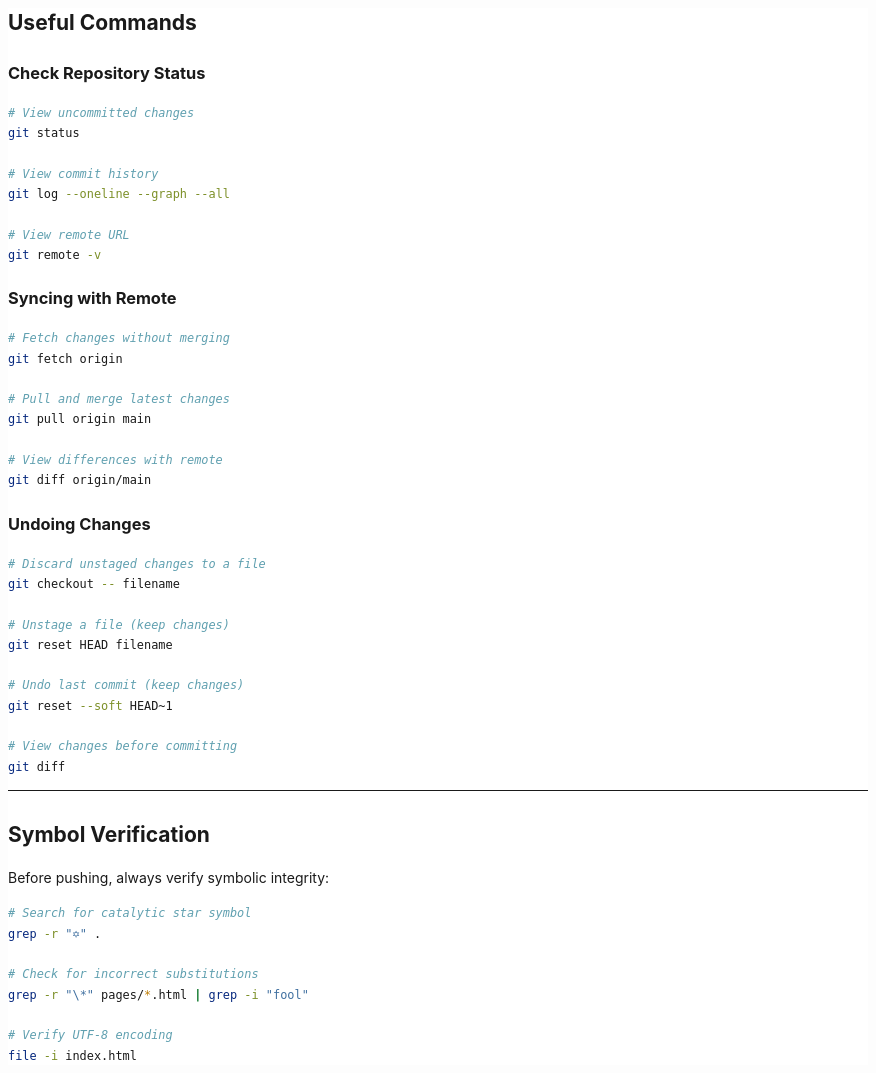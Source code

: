 
## Useful Commands

### Check Repository Status

```bash
# View uncommitted changes
git status

# View commit history
git log --oneline --graph --all

# View remote URL
git remote -v
```

### Syncing with Remote

```bash
# Fetch changes without merging
git fetch origin

# Pull and merge latest changes
git pull origin main

# View differences with remote
git diff origin/main
```

### Undoing Changes

```bash
# Discard unstaged changes to a file
git checkout -- filename

# Unstage a file (keep changes)
git reset HEAD filename

# Undo last commit (keep changes)
git reset --soft HEAD~1

# View changes before committing
git diff
```

---

## Symbol Verification

Before pushing, always verify symbolic integrity:

```bash
# Search for catalytic star symbol
grep -r "✡" .

# Check for incorrect substitutions
grep -r "\*" pages/*.html | grep -i "fool"

# Verify UTF-8 encoding
file -i index.html
```
